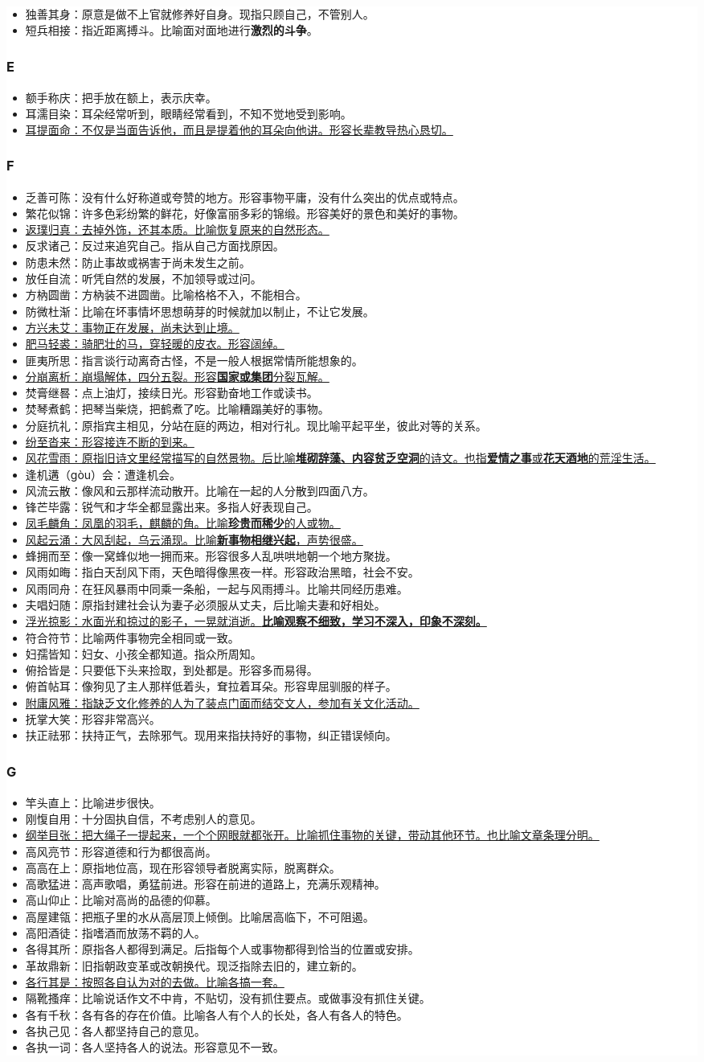 + 独善其身：原意是做不上官就修养好自身。现指只顾自己，不管别人。
+ 短兵相接：指近距离搏斗。比喻面对面地进行**激烈的斗争**。

### E

+ 额手称庆：把手放在额上，表示庆幸。
+ 耳濡目染：耳朵经常听到，眼睛经常看到，不知不觉地受到影响。
+ <u>耳提面命：不仅是当面告诉他，而且是提着他的耳朵向他讲。形容长辈教导热心恳切。</u>

### F

+ 乏善可陈：没有什么好称道或夸赞的地方。形容事物平庸，没有什么突出的优点或特点。
+ 繁花似锦：许多色彩纷繁的鲜花，好像富丽多彩的锦缎。形容美好的景色和美好的事物。
+ <u>返璞归真：去掉外饰，还其本质。比喻恢复原来的自然形态。</u>
+ 反求诸己：反过来追究自己。指从自己方面找原因。
+ 防患未然：防止事故或祸害于尚未发生之前。
+ 放任自流：听凭自然的发展，不加领导或过问。
+ 方枘圆凿：方枘装不进圆凿。比喻格格不入，不能相合。
+ 防微杜渐：比喻在坏事情坏思想萌芽的时候就加以制止，不让它发展。
+ <u>方兴未艾：事物正在发展，尚未达到止境。</u>
+ <u>肥马轻裘：骑肥壮的马，穿轻暖的皮衣。形容阔绰。</u>
+ 匪夷所思：指言谈行动离奇古怪，不是一般人根据常情所能想象的。
+ <u>分崩离析：崩塌解体，四分五裂。形容**国家或集团**分裂瓦解。</u>
+ 焚膏继晷：点上油灯，接续日光。形容勤奋地工作或读书。
+ 焚琴煮鹤：把琴当柴烧，把鹤煮了吃。比喻糟蹋美好的事物。
+ 分庭抗礼：原指宾主相见，分站在庭的两边，相对行礼。现比喻平起平坐，彼此对等的关系。
+ <u>纷至沓来：形容接连不断的到来。</u>
+ <u>风花雪雨：原指旧诗文里经常描写的自然景物。后比喻**堆砌辞藻、内容贫乏空洞**的诗文。也指**爱情之事**或**花天酒地**的荒淫生活。</u>
+ 逢机遘（gòu）会：遭逢机会。
+ 风流云散：像风和云那样流动散开。比喻在一起的人分散到四面八方。
+ 锋芒毕露：锐气和才华全都显露出来。多指人好表现自己。
+ <u>凤毛麟角：凤凰的羽毛，麒麟的角。比喻**珍贵而稀少**的人或物。</u>
+ <u>风起云涌：大风刮起，乌云涌现。比喻**新事物相继兴起**，声势很盛。</u>
+ 蜂拥而至：像一窝蜂似地一拥而来。形容很多人乱哄哄地朝一个地方聚拢。
+ 风雨如晦：指白天刮风下雨，天色暗得像黑夜一样。形容政治黑暗，社会不安。
+ 风雨同舟：在狂风暴雨中同乘一条船，一起与风雨搏斗。比喻共同经历患难。
+ 夫唱妇随：原指封建社会认为妻子必须服从丈夫，后比喻夫妻和好相处。
+ <u>浮光掠影：水面光和掠过的影子，一晃就消逝。**比喻观察不细致，学习不深入，印象不深刻。**</u>
+ 符合符节：比喻两件事物完全相同或一致。
+ 妇孺皆知：妇女、小孩全都知道。指众所周知。
+ 俯拾皆是：只要低下头来捡取，到处都是。形容多而易得。
+ 俯首帖耳：像狗见了主人那样低着头，耷拉着耳朵。形容卑屈驯服的样子。
+ <u>附庸风雅：指缺乏文化修养的人为了装点门面而结交文人，参加有关文化活动。</u>
+ 抚掌大笑：形容非常高兴。
+ 扶正祛邪：扶持正气，去除邪气。现用来指扶持好的事物，纠正错误倾向。

### G

+ 竿头直上：比喻进步很快。
+ 刚愎自用：十分固执自信，不考虑别人的意见。
+ <u>纲举目张：把大绳子一提起来，一个个网眼就都张开。比喻抓住事物的关键，带动其他环节。也比喻文章条理分明。</u>
+ 高风亮节：形容道德和行为都很高尚。
+ 高高在上：原指地位高，现在形容领导者脱离实际，脱离群众。
+ 高歌猛进：高声歌唱，勇猛前进。形容在前进的道路上，充满乐观精神。
+ 高山仰止：比喻对高尚的品德的仰慕。
+ 高屋建瓴：把瓶子里的水从高层顶上倾倒。比喻居高临下，不可阻遏。
+ 高阳酒徒：指嗜酒而放荡不羁的人。
+ 各得其所：原指各人都得到满足。后指每个人或事物都得到恰当的位置或安排。
+ 革故鼎新：旧指朝政变革或改朝换代。现泛指除去旧的，建立新的。
+ <u>各行其是：按照各自认为对的去做。比喻各搞一套。</u>
+ 隔靴搔痒：比喻说话作文不中肯，不贴切，没有抓住要点。或做事没有抓住关键。
+ 各有千秋：各有各的存在价值。比喻各人有个人的长处，各人有各人的特色。
+ 各执己见：各人都坚持自己的意见。
+ 各执一词：各人坚持各人的说法。形容意见不一致。